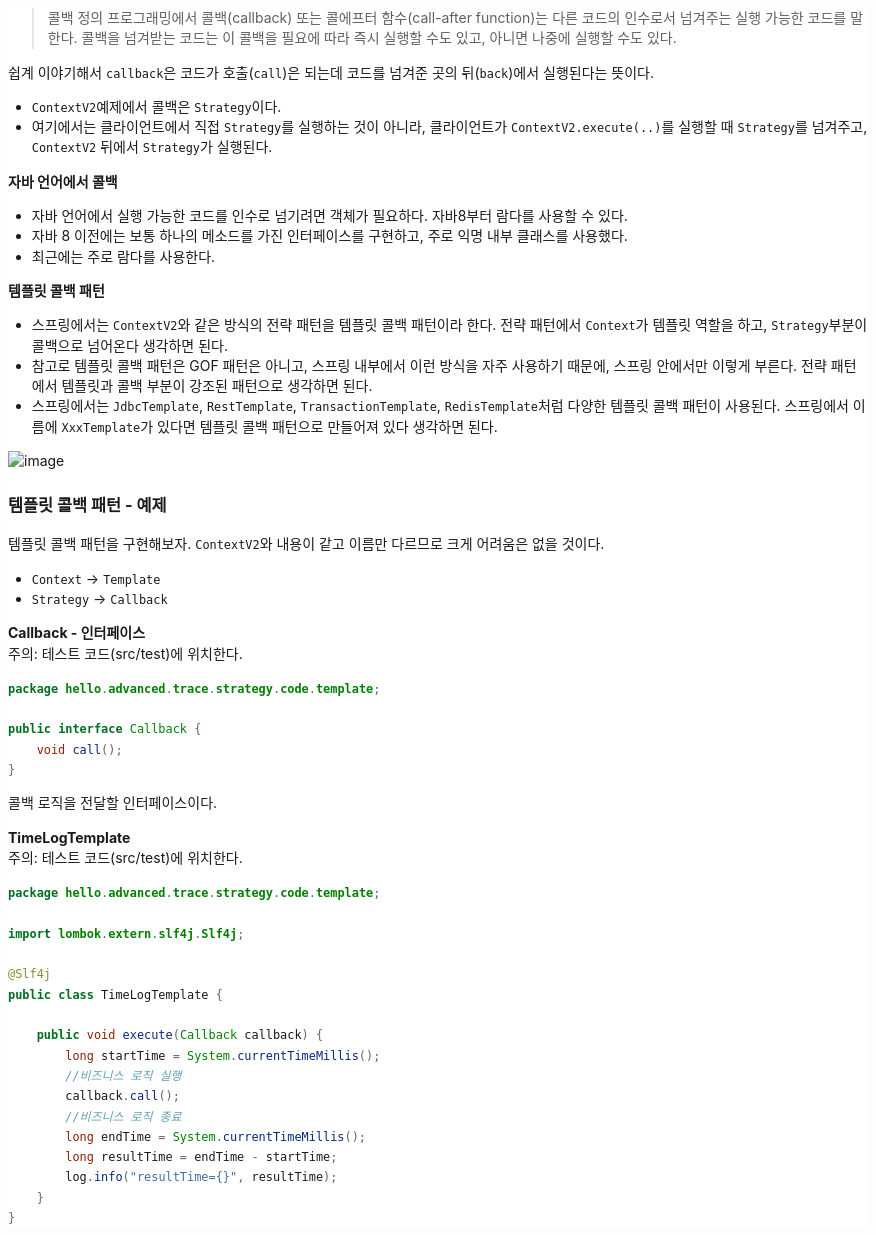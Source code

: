 > 콜백 정의
> 프로그래밍에서 콜백(callback) 또는 콜에프터 함수(call-after function)는 다른 코드의 인수로서 넘겨주는 실행 가능한 코드를 말한다. 콜백을 넘겨받는 코드는 
> 이 콜백을 필요에 따라 즉시 실행할 수도 있고, 아니면 나중에 실행할 수도 있다.

쉽계 이야기해서 `callback`은 코드가 호출(`call`)은 되는데 코드를 넘겨준 곳의 뒤(`back`)에서 실행된다는 뜻이다.
- `ContextV2`예제에서 콜백은 `Strategy`이다.
- 여기에서는 클라이언트에서 직접 `Strategy`를 실행하는 것이 아니라, 클라이언트가 `ContextV2.execute(..)`를 실행할 때 `Strategy`를 넘겨주고,
`ContextV2` 뒤에서 `Strategy`가 실행된다.

__자바 언어에서 콜백__   
- 자바 언어에서 실행 가능한 코드를 인수로 넘기려면 객체가 필요하다. 자바8부터 람다를 사용할 수 있다.
- 자바 8 이전에는 보통 하나의 메소드를 가진 인터페이스를 구현하고, 주로 익명 내부 클래스를 사용했다.
- 최근에는 주로 람다를 사용한다.

__템플릿 콜백 패턴__   
- 스프링에서는 `ContextV2`와 같은 방식의 전략 패턴을 템플릿 콜백 패턴이라 한다. 전략 패턴에서 `Context`가 템플릿 역할을 하고, `Strategy`부분이 콜백으로 넘어온다 생각하면 된다.
- 참고로 템플릿 콜백 패턴은 GOF 패턴은 아니고, 스프링 내부에서 이런 방식을 자주 사용하기 때문에, 스프링 안에서만 이렇게 부른다. 전략 패턴에서 템플릿과 콜백 부분이 강조된 패턴으로 생각하면 된다.
- 스프링에서는 `JdbcTemplate`, `RestTemplate`, `TransactionTemplate`, `RedisTemplate`처럼 다양한 템플릿 콜백 패턴이 사용된다. 스프링에서 이름에 `XxxTemplate`가 있다면 템플릿 콜백 패턴으로 만들어져 있다 생각하면 된다.   

![image](https://github.com/haeyonghahn/advanced/assets/31242766/ac78315f-ae7f-490d-9d14-e430f748b8f2)

### 템플릿 콜백 패턴 - 예제
템플릿 콜백 패턴을 구현해보자. `ContextV2`와 내용이 같고 이름만 다르므로 크게 어려움은 없을 것이다.
- `Context` -> `Template`
- `Strategy` -> `Callback`

__Callback - 인터페이스__    
주의: 테스트 코드(src/test)에 위치한다.    
```java
package hello.advanced.trace.strategy.code.template;

public interface Callback {
    void call();
}
```
콜백 로직을 전달할 인터페이스이다.

__TimeLogTemplate__   
주의: 테스트 코드(src/test)에 위치한다.   
```java
package hello.advanced.trace.strategy.code.template;

import lombok.extern.slf4j.Slf4j;

@Slf4j
public class TimeLogTemplate {

    public void execute(Callback callback) {
        long startTime = System.currentTimeMillis();
        //비즈니스 로직 실행
        callback.call();
        //비즈니스 로직 종료
        long endTime = System.currentTimeMillis();
        long resultTime = endTime - startTime;
        log.info("resultTime={}", resultTime);
    }
}
```
